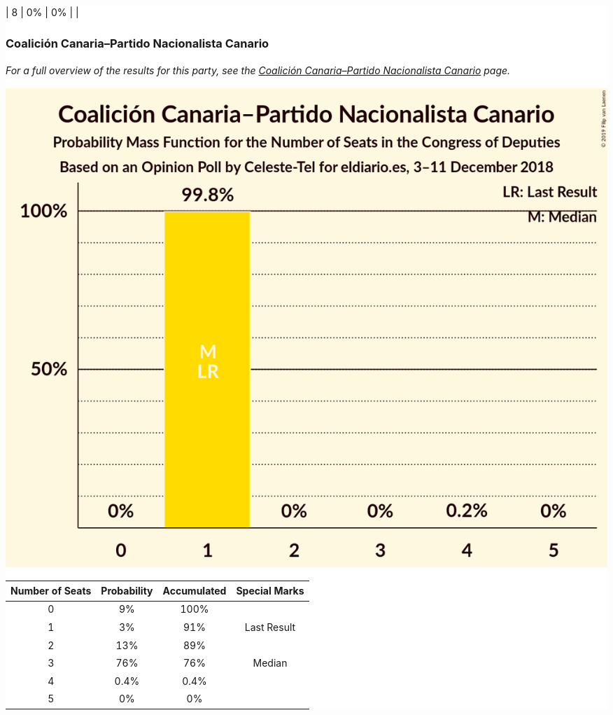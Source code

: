 | 8 | 0% | 0% |  |

### Coalición Canaria–Partido Nacionalista Canario

*For a full overview of the results for this party, see the [Coalición Canaria–Partido Nacionalista Canario](party-coalicióncanaria–partidonacionalistacanario.html) page.*

![Graph with seats probability mass function not yet produced](2018-12-11-Celeste-Tel-seats-pmf-coalicióncanaria–partidonacionalistacanario.png "Seats Probability Mass Function")

| Number of Seats | Probability | Accumulated | Special Marks |
|:---------------:|:-----------:|:-----------:|:-------------:|
| 0 | 9% | 100% |  |
| 1 | 3% | 91% | Last Result |
| 2 | 13% | 89% |  |
| 3 | 76% | 76% | Median |
| 4 | 0.4% | 0.4% |  |
| 5 | 0% | 0% |  |
